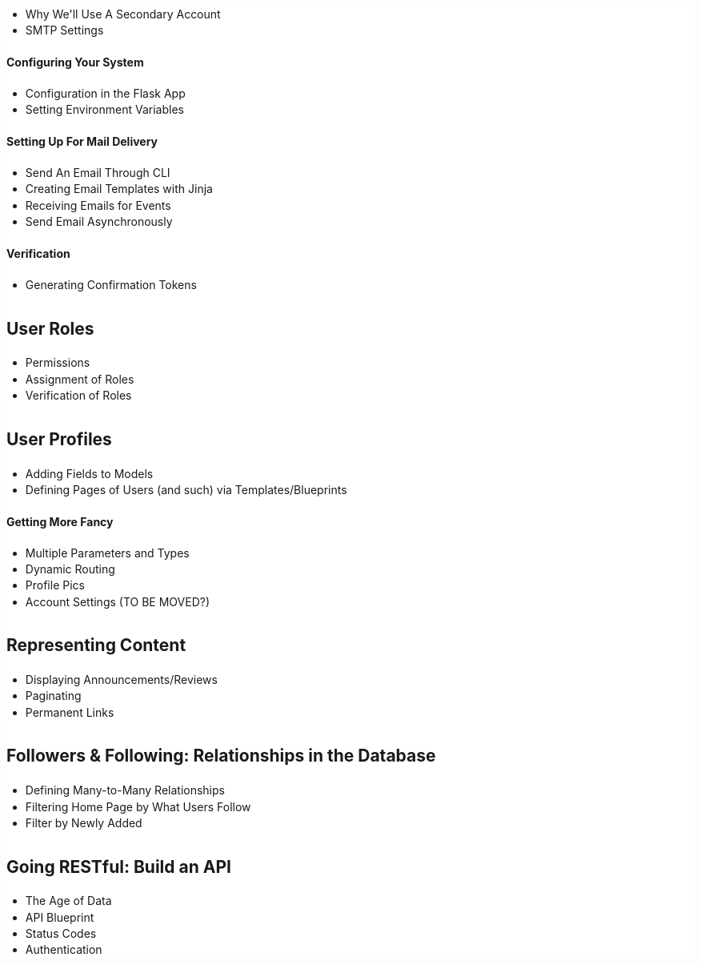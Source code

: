- Why We'll Use A Secondary Account
- SMTP Settings

#### Configuring Your System

- Configuration in the Flask App
- Setting Environment Variables

#### Setting Up For Mail Delivery

- Send An Email Through CLI
- Creating Email Templates with Jinja
- Receiving Emails for Events
- Send Email Asynchronously

#### Verification

- Generating Confirmation Tokens

## User Roles

- Permissions
- Assignment of Roles
- Verification of Roles

## User Profiles

- Adding Fields to Models
- Defining Pages of Users (and such) via Templates/Blueprints

#### Getting More Fancy

- Multiple Parameters and Types
- Dynamic Routing
- Profile Pics
- Account Settings (TO BE MOVED?)

## Representing Content

- Displaying Announcements/Reviews
- Paginating
- Permanent Links

## Followers & Following: Relationships in the Database

- Defining Many-to-Many Relationships
- Filtering Home Page by What Users Follow
- Filter by Newly Added

## Going RESTful: Build an API

- The Age of Data
- API Blueprint
- Status Codes
- Authentication
